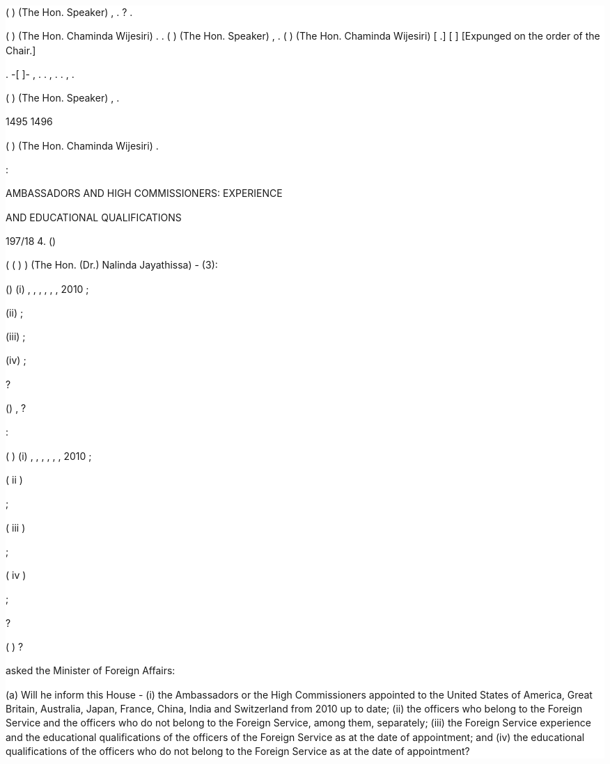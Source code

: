( ) (The Hon. Speaker) , . ? .

( ) (The Hon. Chaminda Wijesiri) . . ( ) (The Hon. Speaker) , . ( ) (The Hon. Chaminda Wijesiri) [ .] [ ] [Expunged on the order of the Chair.]

. -[ ]- , . . , . . , .

( ) (The Hon. Speaker) , .

1495 1496

( ) (The Hon. Chaminda Wijesiri) .

:

AMBASSADORS AND HIGH COMMISSIONERS: EXPERIENCE

AND EDUCATIONAL QUALIFICATIONS

197/18 4. ()

( ( ) ) (The Hon. (Dr.) Nalinda Jayathissa) - (3):

() (i) , , , , , , 2010 ;

(ii) ;

(iii) ;

(iv) ;

?

() , ?

:

( ) (i) , , , , , , 2010 ;

( ii )

;

( iii )

;

( iv )

;

?

( ) ?

asked the Minister of Foreign Affairs:

(a) Will he inform this House - (i) the Ambassadors or the High Commissioners appointed to the United States of America, Great Britain, Australia, Japan, France, China, India and Switzerland from 2010 up to date; (ii) the officers who belong to the Foreign Service and the officers who do not belong to the Foreign Service, among them, separately; (iii) the Foreign Service experience and the educational qualifications of the officers of the Foreign Service as at the date of appointment; and (iv) the educational qualifications of the officers who do not belong to the Foreign Service as at the date of appointment?
